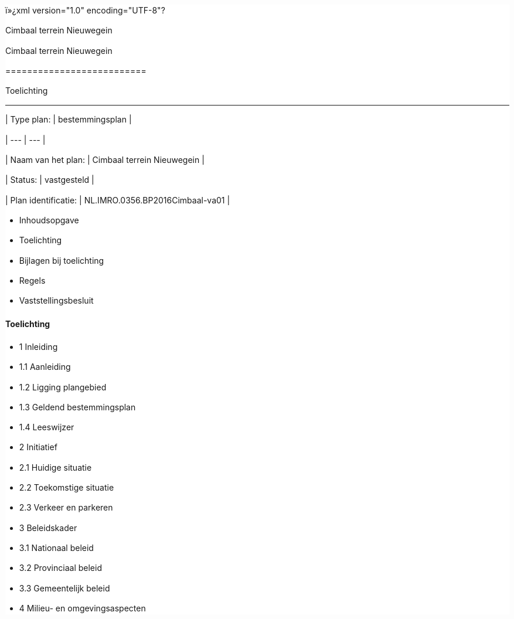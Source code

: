 ï»¿xml version\="1\.0" encoding\="UTF\-8"?

Cimbaal terrein Nieuwegein

Cimbaal terrein Nieuwegein

==========================

Toelichting

-----------

| Type plan: | bestemmingsplan |

| --- | --- |

| Naam van het plan: | Cimbaal terrein Nieuwegein |

| Status: | vastgesteld |

| Plan identificatie: | NL.IMRO.0356\.BP2016Cimbaal\-va01 |

* Inhoudsopgave

* Toelichting

* Bijlagen bij toelichting

* Regels

* Vaststellingsbesluit

#### Toelichting

* 1 Inleiding

+ 1\.1 Aanleiding

+ 1\.2 Ligging plangebied

+ 1\.3 Geldend bestemmingsplan

+ 1\.4 Leeswijzer

* 2 Initiatief

+ 2\.1 Huidige situatie

+ 2\.2 Toekomstige situatie

+ 2\.3 Verkeer en parkeren

* 3 Beleidskader

+ 3\.1 Nationaal beleid

+ 3\.2 Provinciaal beleid

+ 3\.3 Gemeentelijk beleid

* 4 Milieu\- en omgevingsaspecten
